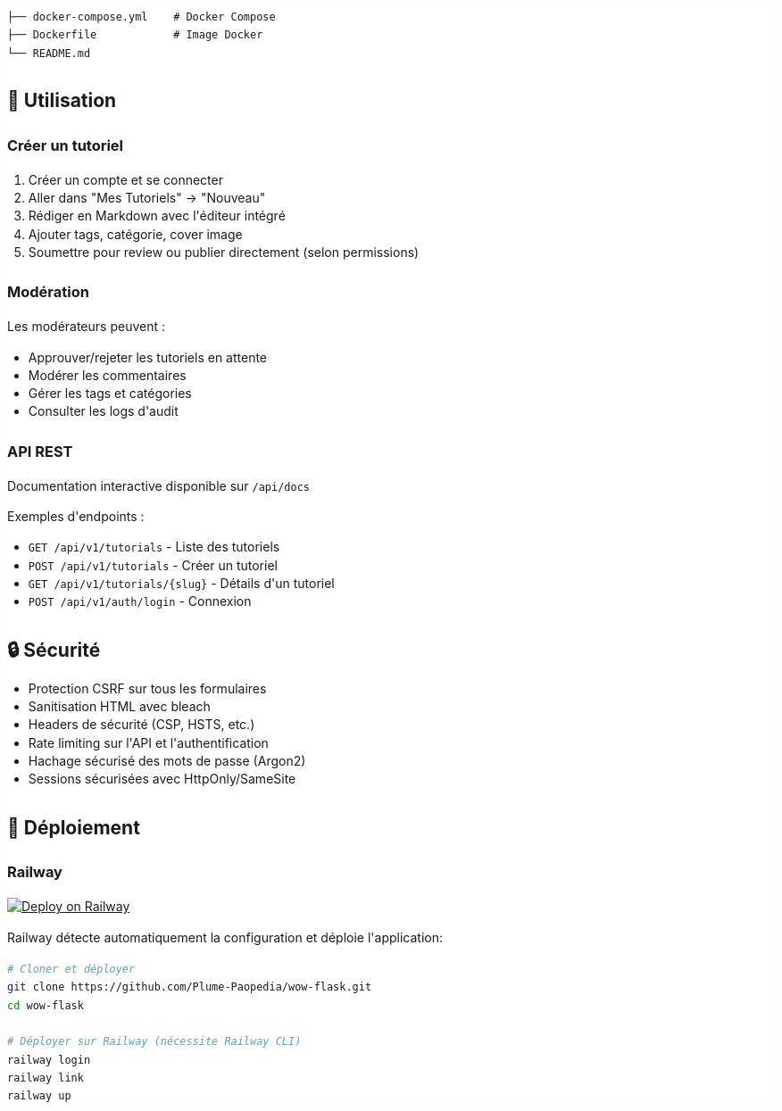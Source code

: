 ```
├── docker-compose.yml    # Docker Compose
├── Dockerfile            # Image Docker
└── README.md
```

## 🎯 Utilisation

### Créer un tutoriel

1. Créer un compte et se connecter
2. Aller dans "Mes Tutoriels" → "Nouveau"
3. Rédiger en Markdown avec l'éditeur intégré
4. Ajouter tags, catégorie, cover image
5. Soumettre pour review ou publier directement (selon permissions)

### Modération

Les modérateurs peuvent :
- Approuver/rejeter les tutoriels en attente
- Modérer les commentaires
- Gérer les tags et catégories
- Consulter les logs d'audit

### API REST

Documentation interactive disponible sur `/api/docs`

Exemples d'endpoints :
- `GET /api/v1/tutorials` - Liste des tutoriels
- `POST /api/v1/tutorials` - Créer un tutoriel
- `GET /api/v1/tutorials/{slug}` - Détails d'un tutoriel
- `POST /api/v1/auth/login` - Connexion

## 🔒 Sécurité

- Protection CSRF sur tous les formulaires
- Sanitisation HTML avec bleach
- Headers de sécurité (CSP, HSTS, etc.)
- Rate limiting sur l'API et l'authentification
- Hachage sécurisé des mots de passe (Argon2)
- Sessions sécurisées avec HttpOnly/SameSite

## 🚀 Déploiement

### Railway

[![Deploy on Railway](https://railway.app/button.svg)](https://railway.app/new/template/wow-flask)

Railway détecte automatiquement la configuration et déploie l'application:

```bash
# Cloner et déployer
git clone https://github.com/Plume-Paopedia/wow-flask.git
cd wow-flask

# Déployer sur Railway (nécessite Railway CLI)
railway login
railway link
railway up
```
